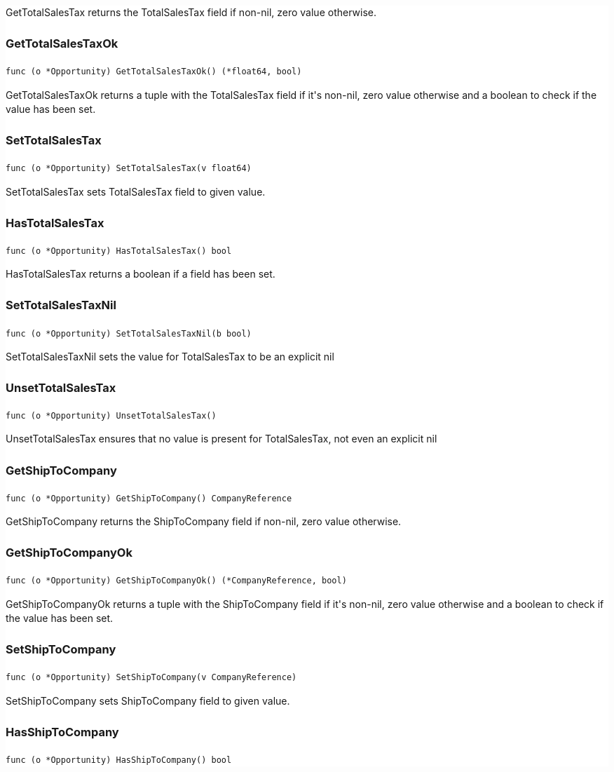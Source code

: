 GetTotalSalesTax returns the TotalSalesTax field if non-nil, zero value otherwise.

### GetTotalSalesTaxOk

`func (o *Opportunity) GetTotalSalesTaxOk() (*float64, bool)`

GetTotalSalesTaxOk returns a tuple with the TotalSalesTax field if it's non-nil, zero value otherwise
and a boolean to check if the value has been set.

### SetTotalSalesTax

`func (o *Opportunity) SetTotalSalesTax(v float64)`

SetTotalSalesTax sets TotalSalesTax field to given value.

### HasTotalSalesTax

`func (o *Opportunity) HasTotalSalesTax() bool`

HasTotalSalesTax returns a boolean if a field has been set.

### SetTotalSalesTaxNil

`func (o *Opportunity) SetTotalSalesTaxNil(b bool)`

 SetTotalSalesTaxNil sets the value for TotalSalesTax to be an explicit nil

### UnsetTotalSalesTax
`func (o *Opportunity) UnsetTotalSalesTax()`

UnsetTotalSalesTax ensures that no value is present for TotalSalesTax, not even an explicit nil
### GetShipToCompany

`func (o *Opportunity) GetShipToCompany() CompanyReference`

GetShipToCompany returns the ShipToCompany field if non-nil, zero value otherwise.

### GetShipToCompanyOk

`func (o *Opportunity) GetShipToCompanyOk() (*CompanyReference, bool)`

GetShipToCompanyOk returns a tuple with the ShipToCompany field if it's non-nil, zero value otherwise
and a boolean to check if the value has been set.

### SetShipToCompany

`func (o *Opportunity) SetShipToCompany(v CompanyReference)`

SetShipToCompany sets ShipToCompany field to given value.

### HasShipToCompany

`func (o *Opportunity) HasShipToCompany() bool`
